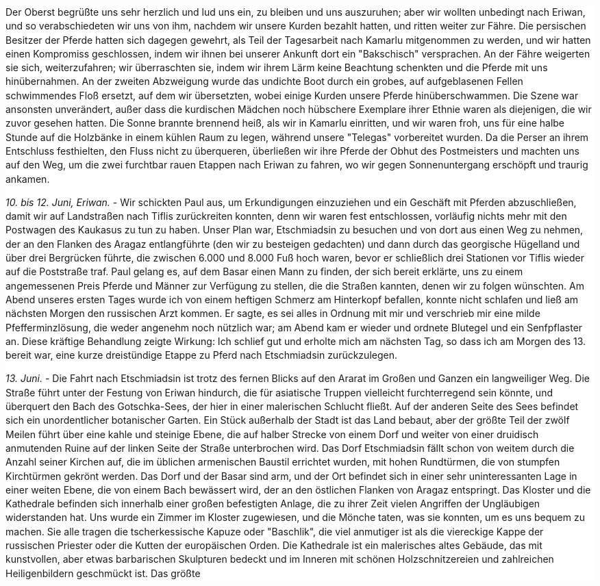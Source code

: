 
Der Oberst begrüßte uns sehr herzlich und lud uns ein, zu bleiben und uns
auszuruhen; aber wir wollten unbedingt nach Eriwan, und so verabschiedeten wir
uns von ihm, nachdem wir unsere Kurden bezahlt hatten, und ritten weiter zur
Fähre. Die persischen Besitzer der Pferde hatten sich dagegen gewehrt, als Teil
der Tagesarbeit nach Kamarlu mitgenommen zu werden, und wir hatten einen
Kompromiss geschlossen, indem wir ihnen bei unserer Ankunft dort ein
"Bakschisch" versprachen. An der Fähre weigerten sie sich, weiterzufahren; wir
überraschten sie, indem wir ihrem Lärm keine Beachtung schenkten und die Pferde
mit uns hinübernahmen. An der zweiten Abzweigung wurde das undichte Boot durch
ein grobes, auf aufgeblasenen Fellen schwimmendes Floß ersetzt, auf dem wir
übersetzten, wobei einige Kurden unsere Pferde hinüberschwammen. Die Szene war
ansonsten unverändert, außer dass die kurdischen Mädchen noch hübschere
Exemplare ihrer Ethnie waren als diejenigen, die wir zuvor gesehen hatten. Die
Sonne brannte brennend heiß, als wir in Kamarlu einritten, und wir waren froh,
uns für eine halbe Stunde auf die Holzbänke in einem kühlen Raum zu legen,
während unsere "Telegas" vorbereitet wurden. Da die Perser an ihrem Entschluss
festhielten, den Fluss nicht zu überqueren, überließen wir ihre Pferde der Obhut
des Postmeisters und machten uns auf den Weg, um die zwei furchtbar rauen
Etappen nach Eriwan zu fahren, wo wir gegen Sonnenuntergang erschöpft und
traurig ankamen.

*10. bis 12. Juni, Eriwan.* - Wir schickten Paul aus, um Erkundigungen
einzuziehen und ein Geschäft mit Pferden abzuschließen, damit wir auf
Landstraßen nach Tiflis zurückreiten konnten, denn wir waren fest entschlossen,
vorläufig nichts mehr mit den Postwagen des Kaukasus zu tun zu haben. Unser Plan
war, Etschmiadsin zu besuchen und von dort aus einen Weg zu nehmen, der an den
Flanken des Aragaz entlangführte (den wir zu besteigen gedachten) und dann durch
das georgische Hügelland und über drei Bergrücken führte, die zwischen 6.000 und
8.000 Fuß hoch waren, bevor er schließlich drei Stationen vor Tiflis wieder auf
die Poststraße traf. Paul gelang es, auf dem Basar einen Mann zu finden, der
sich bereit erklärte, uns zu einem angemessenen Preis Pferde und Männer zur
Verfügung zu stellen, die die Straßen kannten, denen wir zu folgen wünschten. Am
Abend unseres ersten Tages wurde ich von einem heftigen Schmerz am Hinterkopf
befallen, konnte nicht schlafen und ließ am nächsten Morgen den russischen Arzt
kommen. Er sagte, es sei alles in Ordnung mit mir und verschrieb mir eine milde
Pfefferminzlösung, die weder angenehm noch nützlich war; am Abend kam er wieder
und ordnete Blutegel und ein Senfpflaster an. Diese kräftige Behandlung zeigte
Wirkung: Ich schlief gut und erholte mich am nächsten Tag, so dass ich am Morgen
des 13. bereit war, eine kurze dreistündige Etappe zu Pferd nach Etschmiadsin
zurückzulegen.

*13. Juni.* - Die Fahrt nach Etschmiadsin ist trotz des fernen Blicks auf den
Ararat im Großen und Ganzen ein langweiliger Weg. Die Straße führt unter der
Festung von Eriwan hindurch, die für asiatische Truppen vielleicht
furchterregend sein könnte, und überquert den Bach des Gotschka-Sees, der hier
in einer malerischen Schlucht fließt. Auf der anderen Seite des Sees befindet
sich ein unordentlicher botanischer Garten. Ein Stück außerhalb der Stadt ist
das Land bebaut, aber der größte Teil der zwölf Meilen führt über eine kahle und
steinige Ebene, die auf halber Strecke von einem Dorf und weiter von einer
druidisch anmutenden Ruine auf der linken Seite der Straße unterbrochen wird.
Das Dorf Etschmiadsin fällt schon von weitem durch die Anzahl seiner Kirchen
auf, die im üblichen armenischen Baustil errichtet wurden, mit hohen Rundtürmen,
die von stumpfen Kirchtürmen gekrönt werden. Das Dorf und der Basar sind arm,
und der Ort befindet sich in einer sehr uninteressanten Lage in einer weiten
Ebene, die von einem Bach bewässert wird, der an den östlichen Flanken von
Aragaz entspringt. Das Kloster und die Kathedrale befinden sich innerhalb einer
großen befestigten Anlage, die zu ihrer Zeit vielen Angriffen der Ungläubigen
widerstanden hat. Uns wurde ein Zimmer im Kloster zugewiesen, und die Mönche
taten, was sie konnten, um es uns bequem zu machen. Sie alle tragen die
tscherkessische Kapuze oder "Baschlik", die viel anmutiger ist als die
viereckige Kappe der russischen Priester oder die Kutten der europäischen Orden.
Die Kathedrale ist ein malerisches altes Gebäude, das mit kunstvollen, aber
etwas barbarischen Skulpturen bedeckt und im Inneren mit schönen
Holzschnitzereien und zahlreichen Heiligenbildern geschmückt ist. Das größte